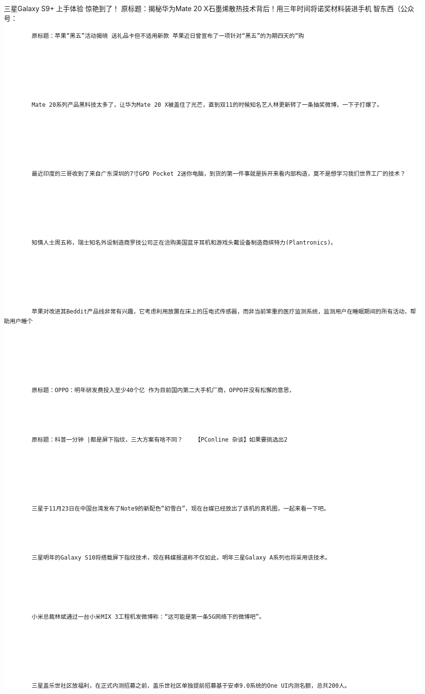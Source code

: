 三星Galaxy S9+ 上手体验
惊艳到了！
            原标题：揭秘华为Mate 20 X石墨烯散热技术背后！用三年时间将诺奖材料装进手机 智东西（公众号：            
        
                
                
                
                
            
            原标题：苹果“黑五”活动揭晓 送礼品卡但不适用新款 苹果近日曾宣布了一项针对“黑五”的为期四天的“购            
        
                
                
                
                
            
            Mate 20系列产品黑科技太多了，让华为Mate 20 X被盖住了光芒，直到双11的时候知名艺人林更新转了一条抽奖微博，一下子打爆了。            
        
                
                
                
                
            
            最近印度的三哥收到了来自广东深圳的7寸GPD Pocket 2迷你电脑，到货的第一件事就是拆开来看内部构造，莫不是想学习我们世界工厂的技术？            
        
                
                
                
                
            
            知情人士周五称，瑞士知名外设制造商罗技公司正在洽购美国蓝牙耳机和游戏头戴设备制造商缤特力(Plantronics)。            
        
                
                
                
                
            
            苹果对改进其Beddit产品线非常有兴趣，它考虑利用放置在床上的压电式传感器，而非当前笨重的医疗监测系统，监测用户在睡眠期间的所有活动，帮助用户睡个            
        
                
                
                
                
            
            原标题：OPPO：明年研发费投入至少40个亿 作为目前国内第二大手机厂商，OPPO并没有松懈的意思，            
        
                
                
            
            原标题：科普一分钟 |都是屏下指纹，三大方案有啥不同？ 　　【PConline 杂谈】如果要挑选出2            
        
                
                
                
                
            
            三星于11月23日在中国台湾发布了Note9的新配色“初雪白”，现在台媒已经放出了该机的真机图，一起来看一下吧。            
        
                
                
            
            三星明年的Galaxy S10将搭载屏下指纹技术，现在韩媒报道称不仅如此，明年三星Galaxy A系列也将采用该技术。            
        
                
                
                
            
            小米总裁林斌通过一台小米MIX 3工程机发微博称：“这可能是第一条5G网络下的微博吧”。            
        
                
                
                
                
            
            三星盖乐世社区放福利，在正式内测招募之前，盖乐世社区单独提前招募基于安卓9.0系统的One UI内测名额，总共200人。            
        
                
                
                
                
            